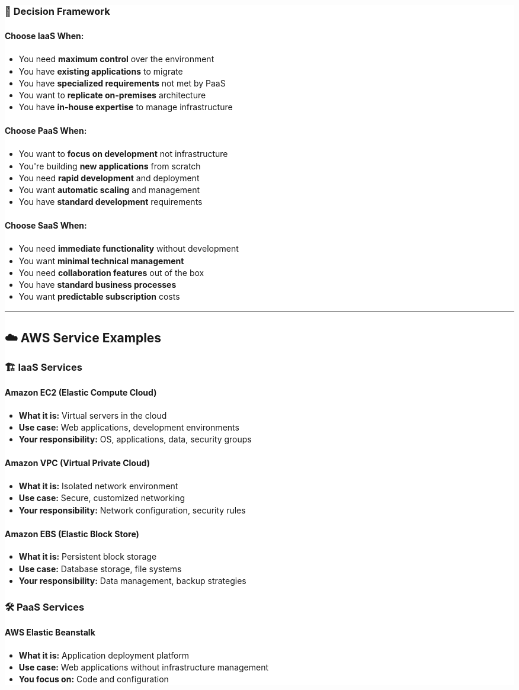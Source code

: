### 🎯 **Decision Framework**

#### **Choose IaaS When:**
- You need **maximum control** over the environment
- You have **existing applications** to migrate
- You have **specialized requirements** not met by PaaS
- You want to **replicate on-premises** architecture
- You have **in-house expertise** to manage infrastructure

#### **Choose PaaS When:**
- You want to **focus on development** not infrastructure
- You're building **new applications** from scratch
- You need **rapid development** and deployment
- You want **automatic scaling** and management
- You have **standard development** requirements

#### **Choose SaaS When:**
- You need **immediate functionality** without development
- You want **minimal technical management**
- You need **collaboration features** out of the box
- You have **standard business processes**
- You want **predictable subscription** costs

---

## ☁️ AWS Service Examples

### 🏗️ **IaaS Services**

#### **Amazon EC2 (Elastic Compute Cloud)**
- **What it is:** Virtual servers in the cloud
- **Use case:** Web applications, development environments
- **Your responsibility:** OS, applications, data, security groups

#### **Amazon VPC (Virtual Private Cloud)**
- **What it is:** Isolated network environment
- **Use case:** Secure, customized networking
- **Your responsibility:** Network configuration, security rules

#### **Amazon EBS (Elastic Block Store)**
- **What it is:** Persistent block storage
- **Use case:** Database storage, file systems
- **Your responsibility:** Data management, backup strategies

### 🛠️ **PaaS Services**

#### **AWS Elastic Beanstalk**
- **What it is:** Application deployment platform
- **Use case:** Web applications without infrastructure management
- **You focus on:** Code and configuration
